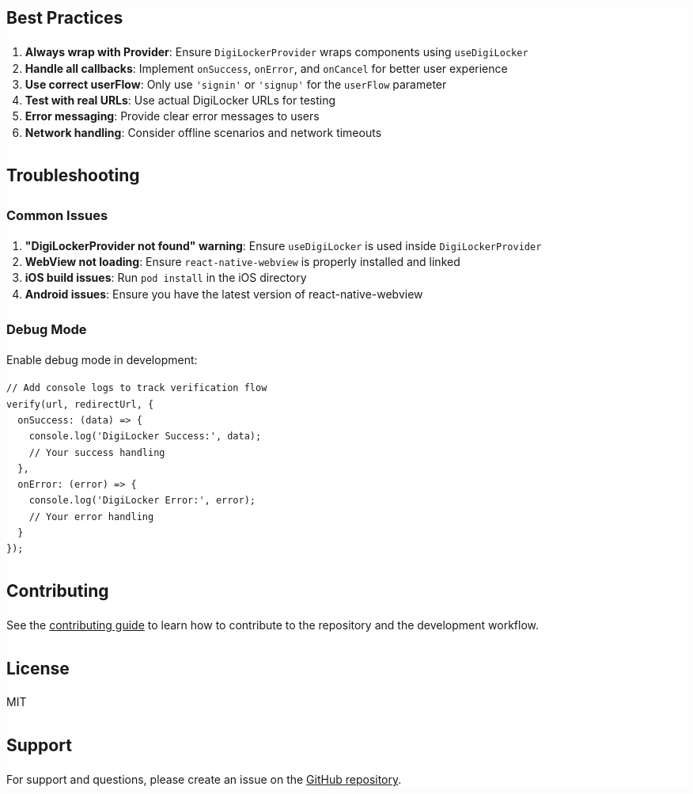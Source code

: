 ## Best Practices

1. **Always wrap with Provider**: Ensure `DigiLockerProvider` wraps components using `useDigiLocker`
2. **Handle all callbacks**: Implement `onSuccess`, `onError`, and `onCancel` for better user experience
3. **Use correct userFlow**: Only use `'signin'` or `'signup'` for the `userFlow` parameter
4. **Test with real URLs**: Use actual DigiLocker URLs for testing
5. **Error messaging**: Provide clear error messages to users
6. **Network handling**: Consider offline scenarios and network timeouts

## Troubleshooting

### Common Issues

1. **"DigiLockerProvider not found" warning**: Ensure `useDigiLocker` is used inside `DigiLockerProvider`
2. **WebView not loading**: Ensure `react-native-webview` is properly installed and linked
3. **iOS build issues**: Run `pod install` in the iOS directory
4. **Android issues**: Ensure you have the latest version of react-native-webview

### Debug Mode

Enable debug mode in development:

```tsx
// Add console logs to track verification flow
verify(url, redirectUrl, {
  onSuccess: (data) => {
    console.log('DigiLocker Success:', data);
    // Your success handling
  },
  onError: (error) => {
    console.log('DigiLocker Error:', error);
    // Your error handling
  }
});
```

## Contributing

See the [contributing guide](CONTRIBUTING.md) to learn how to contribute to the repository and the development workflow.

## License

MIT

## Support

For support and questions, please create an issue on the [GitHub repository](https://github.com/cashfree/react-native-digilocker).
